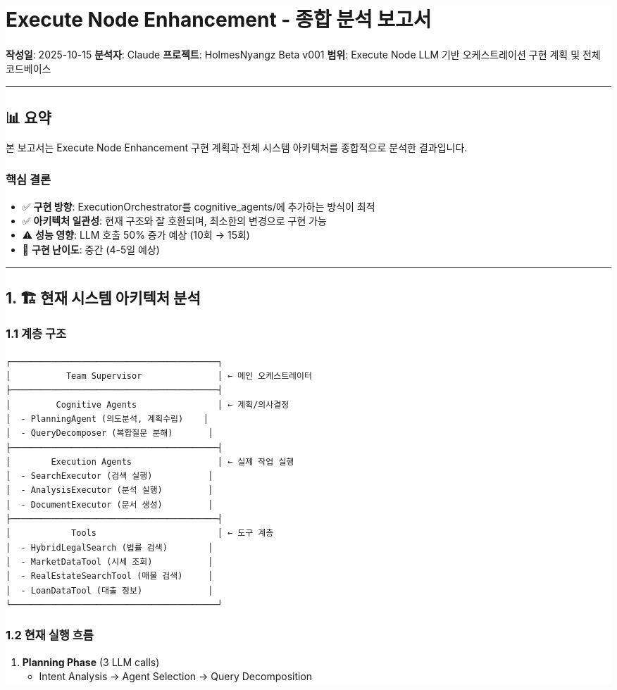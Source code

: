 # Execute Node Enhancement - 종합 분석 보고서

**작성일**: 2025-10-15
**분석자**: Claude
**프로젝트**: HolmesNyangz Beta v001
**범위**: Execute Node LLM 기반 오케스트레이션 구현 계획 및 전체 코드베이스

---

## 📊 요약

본 보고서는 Execute Node Enhancement 구현 계획과 전체 시스템 아키텍처를 종합적으로 분석한 결과입니다.

### 핵심 결론
- ✅ **구현 방향**: ExecutionOrchestrator를 cognitive_agents/에 추가하는 방식이 최적
- ✅ **아키텍처 일관성**: 현재 구조와 잘 호환되며, 최소한의 변경으로 구현 가능
- ⚠️ **성능 영향**: LLM 호출 50% 증가 예상 (10회 → 15회)
- 🔧 **구현 난이도**: 중간 (4-5일 예상)

---

## 1. 🏗️ 현재 시스템 아키텍처 분석

### 1.1 계층 구조

```
┌─────────────────────────────────────────┐
│           Team Supervisor               │ ← 메인 오케스트레이터
├─────────────────────────────────────────┤
│         Cognitive Agents                │ ← 계획/의사결정
│  - PlanningAgent (의도분석, 계획수립)    │
│  - QueryDecomposer (복합질문 분해)       │
├─────────────────────────────────────────┤
│        Execution Agents                 │ ← 실제 작업 실행
│  - SearchExecutor (검색 실행)           │
│  - AnalysisExecutor (분석 실행)         │
│  - DocumentExecutor (문서 생성)         │
├─────────────────────────────────────────┤
│            Tools                        │ ← 도구 계층
│  - HybridLegalSearch (법률 검색)        │
│  - MarketDataTool (시세 조회)           │
│  - RealEstateSearchTool (매물 검색)     │
│  - LoanDataTool (대출 정보)             │
└─────────────────────────────────────────┘
```

### 1.2 현재 실행 흐름

1. **Planning Phase** (3 LLM calls)
   - Intent Analysis → Agent Selection → Query Decomposition
